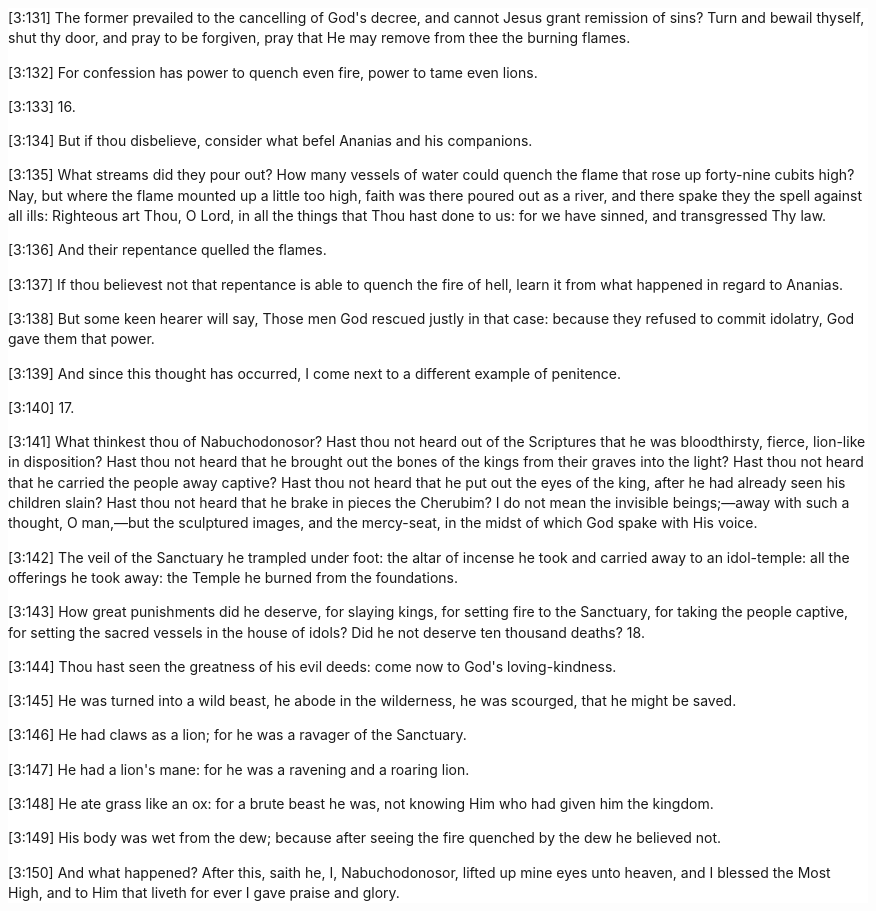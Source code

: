 [3:131] The former prevailed to the cancelling of God's decree, and cannot Jesus grant remission of sins? Turn and bewail thyself, shut thy door, and pray to be forgiven, pray that He may remove from thee the burning flames.

[3:132] For confession has power to quench even fire, power to tame even lions.

[3:133] 16.

[3:134] But if thou disbelieve, consider what befel Ananias and his companions.

[3:135] What streams did they pour out? How many vessels of water could quench the flame that rose up forty-nine cubits high? Nay, but where the flame mounted up a little too high, faith was there poured out as a river, and there spake they the spell against all ills: Righteous art Thou, O Lord, in all the things that Thou hast done to us: for we have sinned, and transgressed Thy law.

[3:136] And their repentance quelled the flames.

[3:137] If thou believest not that repentance is able to quench the fire of hell, learn it from what happened in regard to Ananias.

[3:138] But some keen hearer will say, Those men God rescued justly in that case: because they refused to commit idolatry, God gave them that power.

[3:139] And since this thought has occurred, I come next to a different example of penitence.

[3:140] 17.

[3:141] What thinkest thou of Nabuchodonosor? Hast thou not heard out of the Scriptures that he was bloodthirsty, fierce, lion-like in disposition? Hast thou not heard that he brought out the bones of the kings from their graves into the light? Hast thou not heard that he carried the people away captive? Hast thou not heard that he put out the eyes of the king, after he had already seen his children slain? Hast thou not heard that he brake in pieces the Cherubim? I do not mean the invisible beings;—away with such a thought, O man,—but the sculptured images, and the mercy-seat, in the midst of which God spake with His voice.

[3:142] The veil of the Sanctuary he trampled under foot: the altar of incense he took and carried away to an idol-temple: all the offerings he took away: the Temple he burned from the foundations.

[3:143] How great punishments did he deserve, for slaying kings, for setting fire to the Sanctuary, for taking the people captive, for setting the sacred vessels in the house of idols? Did he not deserve ten thousand deaths?  18.

[3:144] Thou hast seen the greatness of his evil deeds: come now to God's loving-kindness.

[3:145] He was turned into a wild beast, he abode in the wilderness, he was scourged, that he might be saved.

[3:146] He had claws as a lion; for he was a ravager of the Sanctuary.

[3:147] He had a lion's mane: for he was a ravening and a roaring lion.

[3:148] He ate grass like an ox: for a brute beast he was, not knowing Him who had given him the kingdom.

[3:149] His body was wet from the dew; because after seeing the fire quenched by the dew he believed not.

[3:150] And what happened? After this, saith he, I, Nabuchodonosor, lifted up mine eyes unto heaven, and I blessed the Most High, and to Him that liveth for ever I gave praise and glory.

